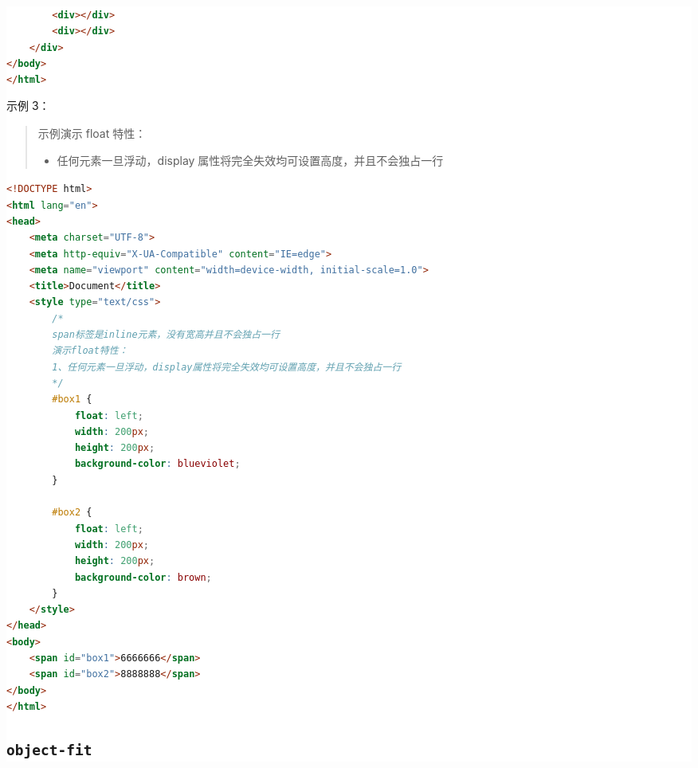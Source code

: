 ```html
        <div></div>
        <div></div>
    </div>
</body>
</html>
```



示例 3：

>示例演示 float 特性：
>
>- 任何元素一旦浮动，display 属性将完全失效均可设置高度，并且不会独占一行

```html
<!DOCTYPE html>
<html lang="en">
<head>
    <meta charset="UTF-8">
    <meta http-equiv="X-UA-Compatible" content="IE=edge">
    <meta name="viewport" content="width=device-width, initial-scale=1.0">
    <title>Document</title>
    <style type="text/css">
        /*
        span标签是inline元素，没有宽高并且不会独占一行
        演示float特性：
        1、任何元素一旦浮动，display属性将完全失效均可设置高度，并且不会独占一行
        */
        #box1 {
            float: left;
            width: 200px;
            height: 200px;
            background-color: blueviolet;
        }

        #box2 {
            float: left;
            width: 200px;
            height: 200px;
            background-color: brown;
        }
    </style>
</head>
<body>
    <span id="box1">6666666</span>
    <span id="box2">8888888</span>
</body>
</html>
```



## `object-fit`
